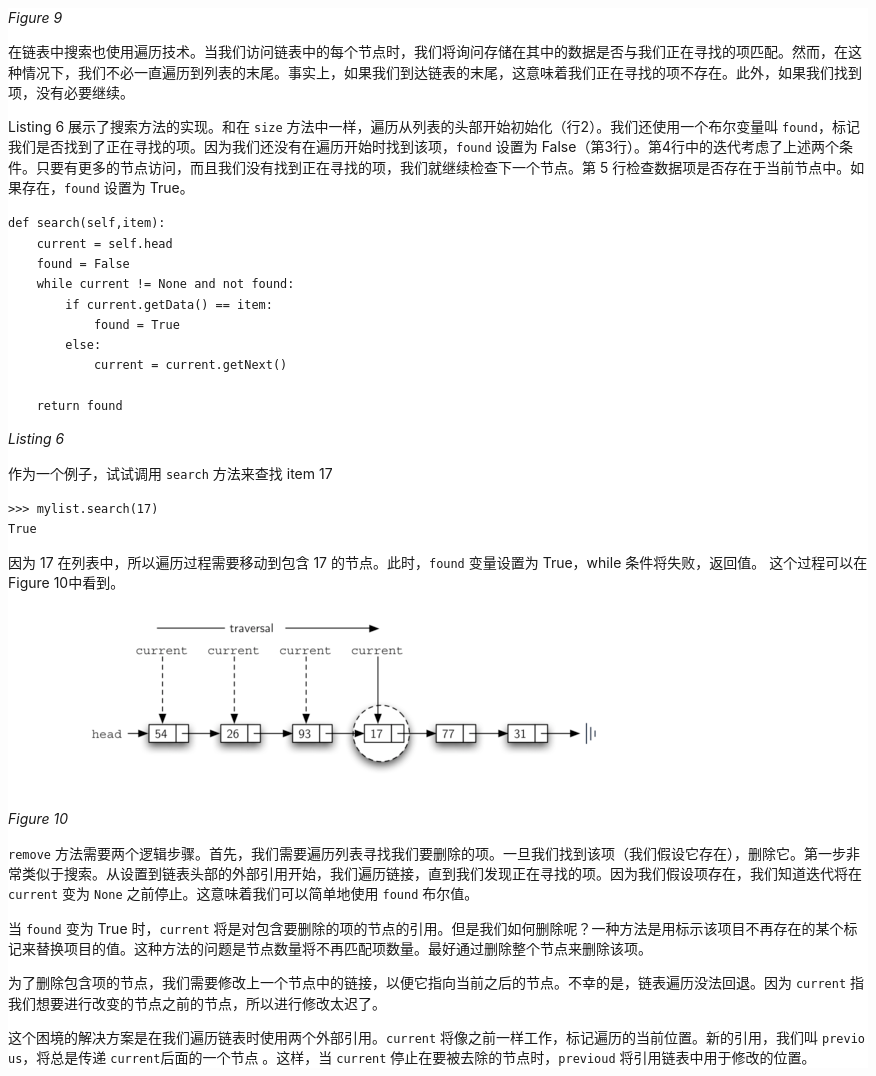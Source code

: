 
*Figure 9*

在链表中搜索也使用遍历技术。当我们访问链表中的每个节点时，我们将询问存储在其中的数据是否与我们正在寻找的项匹配。然而，在这种情况下，我们不必一直遍历到列表的末尾。事实上，如果我们到达链表的末尾，这意味着我们正在寻找的项不存在。此外，如果我们找到项，没有必要继续。

Listing 6 展示了搜索方法的实现。和在 `size` 方法中一样，遍历从列表的头部开始初始化（行2）。我们还使用一个布尔变量叫 `found`，标记我们是否找到了正在寻找的项。因为我们还没有在遍历开始时找到该项，`found` 设置为 False（第3行）。第4行中的迭代考虑了上述两个条件。只要有更多的节点访问，而且我们没有找到正在寻找的项，我们就继续检查下一个节点。第 5 行检查数据项是否存在于当前节点中。如果存在，`found` 设置为 True。

````
def search(self,item):
    current = self.head
    found = False
    while current != None and not found:
        if current.getData() == item:
            found = True
        else:
            current = current.getNext()

    return found
````
*Listing 6*

作为一个例子，试试调用 `search` 方法来查找 item 17

````
>>> mylist.search(17)
True
````

因为 17 在列表中，所以遍历过程需要移动到包含 17 的节点。此时，`found` 变量设置为 True，while 条件将失败，返回值。 这个过程可以在 Figure 10中看到。

![3.21.实现无序列表：链表.figure10](assets/3.21.%E5%AE%9E%E7%8E%B0%E6%97%A0%E5%BA%8F%E5%88%97%E8%A1%A8%EF%BC%9A%E9%93%BE%E8%A1%A8.figure10.png)


*Figure 10*

`remove` 方法需要两个逻辑步骤。首先，我们需要遍历列表寻找我们要删除的项。一旦我们找到该项（我们假设它存在），删除它。第一步非常类似于搜索。从设置到链表头部的外部引用开始，我们遍历链接，直到我们发现正在寻找的项。因为我们假设项存在，我们知道迭代将在 `current` 变为 `None` 之前停止。这意味着我们可以简单地使用 `found` 布尔值。

当 `found` 变为 True 时，`current` 将是对包含要删除的项的节点的引用。但是我们如何删除呢？一种方法是用标示该项目不再存在的某个标记来替换项目的值。这种方法的问题是节点数量将不再匹配项数量。最好通过删除整个节点来删除该项。

为了删除包含项的节点，我们需要修改上一个节点中的链接，以便它指向当前之后的节点。不幸的是，链表遍历没法回退。因为 `current` 指我们想要进行改变的节点之前的节点，所以进行修改太迟了。

这个困境的解决方案是在我们遍历链表时使用两个外部引用。`current` 将像之前一样工作，标记遍历的当前位置。新的引用，我们叫 `previous`，将总是传递 `current`后面的一个节点 。这样，当 `current` 停止在要被去除的节点时，`previoud` 将引用链表中用于修改的位置。
